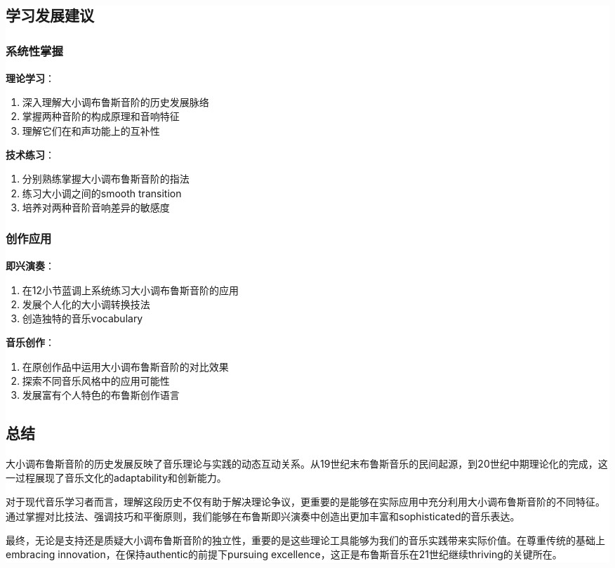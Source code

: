 ## 学习发展建议

### 系统性掌握

**理论学习**：
1. 深入理解大小调布鲁斯音阶的历史发展脉络
2. 掌握两种音阶的构成原理和音响特征
3. 理解它们在和声功能上的互补性

**技术练习**：
1. 分别熟练掌握大小调布鲁斯音阶的指法
2. 练习大小调之间的smooth transition
3. 培养对两种音阶音响差异的敏感度

### 创作应用

**即兴演奏**：
1. 在12小节蓝调上系统练习大小调布鲁斯音阶的应用
2. 发展个人化的大小调转换技法
3. 创造独特的音乐vocabulary

**音乐创作**：
1. 在原创作品中运用大小调布鲁斯音阶的对比效果
2. 探索不同音乐风格中的应用可能性
3. 发展富有个人特色的布鲁斯创作语言

## 总结

大小调布鲁斯音阶的历史发展反映了音乐理论与实践的动态互动关系。从19世纪末布鲁斯音乐的民间起源，到20世纪中期理论化的完成，这一过程展现了音乐文化的adaptability和创新能力。

对于现代音乐学习者而言，理解这段历史不仅有助于解决理论争议，更重要的是能够在实际应用中充分利用大小调布鲁斯音阶的不同特征。通过掌握对比技法、强调技巧和平衡原则，我们能够在布鲁斯即兴演奏中创造出更加丰富和sophisticated的音乐表达。

最终，无论是支持还是质疑大小调布鲁斯音阶的独立性，重要的是这些理论工具能够为我们的音乐实践带来实际价值。在尊重传统的基础上embracing innovation，在保持authentic的前提下pursuing excellence，这正是布鲁斯音乐在21世纪继续thriving的关键所在。
